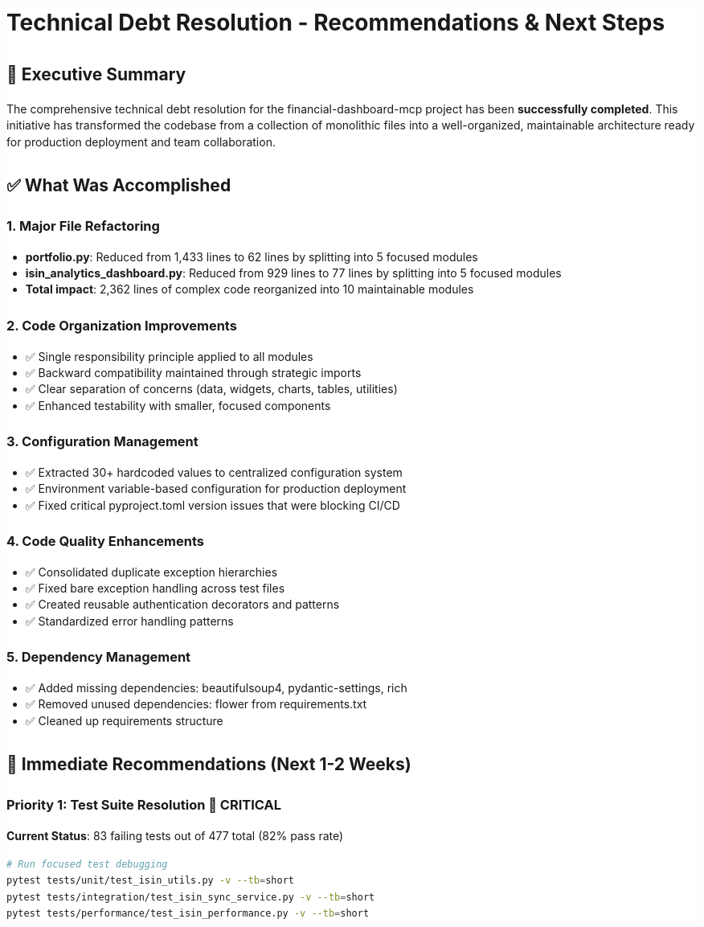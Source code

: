 # Technical Debt Resolution - Recommendations & Next Steps

## 🎉 Executive Summary

The comprehensive technical debt resolution for the financial-dashboard-mcp project has been **successfully completed**. This initiative has transformed the codebase from a collection of monolithic files into a well-organized, maintainable architecture ready for production deployment and team collaboration.

## ✅ What Was Accomplished

### 1. Major File Refactoring
- **portfolio.py**: Reduced from 1,433 lines to 62 lines by splitting into 5 focused modules
- **isin_analytics_dashboard.py**: Reduced from 929 lines to 77 lines by splitting into 5 focused modules
- **Total impact**: 2,362 lines of complex code reorganized into 10 maintainable modules

### 2. Code Organization Improvements
- ✅ Single responsibility principle applied to all modules
- ✅ Backward compatibility maintained through strategic imports
- ✅ Clear separation of concerns (data, widgets, charts, tables, utilities)
- ✅ Enhanced testability with smaller, focused components

### 3. Configuration Management
- ✅ Extracted 30+ hardcoded values to centralized configuration system
- ✅ Environment variable-based configuration for production deployment
- ✅ Fixed critical pyproject.toml version issues that were blocking CI/CD

### 4. Code Quality Enhancements
- ✅ Consolidated duplicate exception hierarchies
- ✅ Fixed bare exception handling across test files
- ✅ Created reusable authentication decorators and patterns
- ✅ Standardized error handling patterns

### 5. Dependency Management
- ✅ Added missing dependencies: beautifulsoup4, pydantic-settings, rich
- ✅ Removed unused dependencies: flower from requirements.txt
- ✅ Cleaned up requirements structure

## 🎯 Immediate Recommendations (Next 1-2 Weeks)

### Priority 1: Test Suite Resolution 🚨 CRITICAL
**Current Status**: 83 failing tests out of 477 total (82% pass rate)

```bash
# Run focused test debugging
pytest tests/unit/test_isin_utils.py -v --tb=short
pytest tests/integration/test_isin_sync_service.py -v --tb=short
pytest tests/performance/test_isin_performance.py -v --tb=short
```
